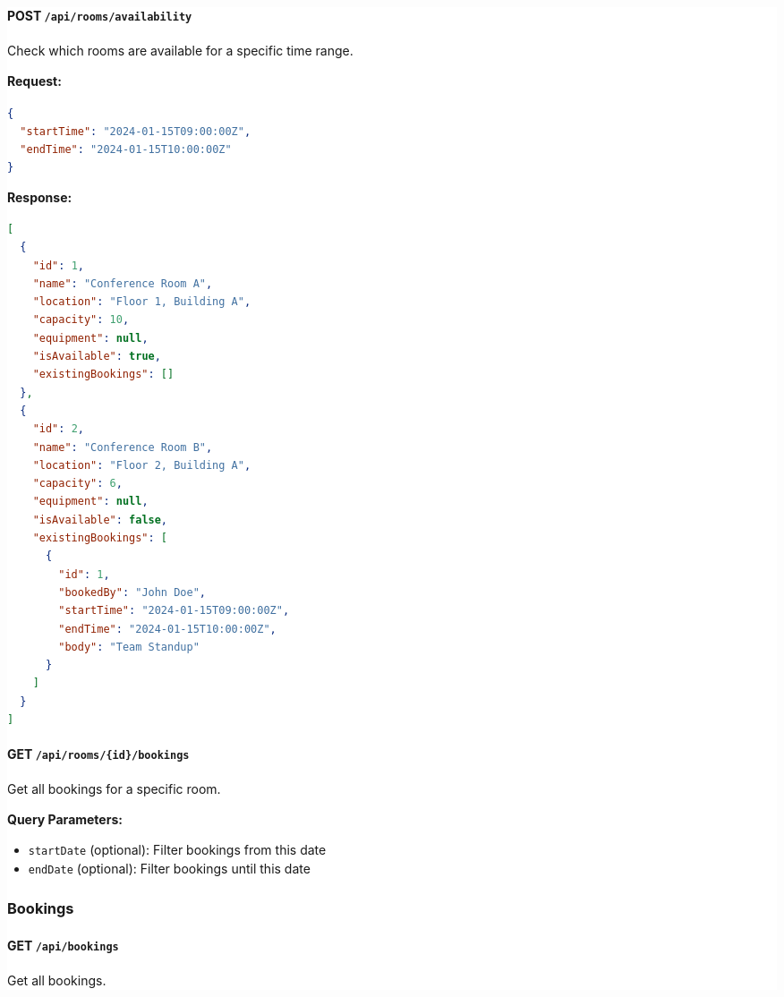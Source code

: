 #### POST `/api/rooms/availability`
Check which rooms are available for a specific time range.

**Request:**
```json
{
  "startTime": "2024-01-15T09:00:00Z",
  "endTime": "2024-01-15T10:00:00Z"
}
```

**Response:**
```json
[
  {
    "id": 1,
    "name": "Conference Room A",
    "location": "Floor 1, Building A",
    "capacity": 10,
    "equipment": null,
    "isAvailable": true,
    "existingBookings": []
  },
  {
    "id": 2,
    "name": "Conference Room B",
    "location": "Floor 2, Building A",
    "capacity": 6,
    "equipment": null,
    "isAvailable": false,
    "existingBookings": [
      {
        "id": 1,
        "bookedBy": "John Doe",
        "startTime": "2024-01-15T09:00:00Z",
        "endTime": "2024-01-15T10:00:00Z",
        "body": "Team Standup"
      }
    ]
  }
]
```

#### GET `/api/rooms/{id}/bookings`
Get all bookings for a specific room.

**Query Parameters:**
- `startDate` (optional): Filter bookings from this date
- `endDate` (optional): Filter bookings until this date

### Bookings

#### GET `/api/bookings`
Get all bookings.
